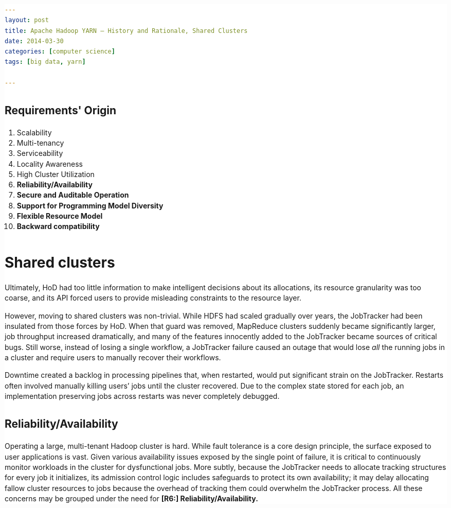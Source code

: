```yaml
---
layout: post
title: Apache Hadoop YARN – History and Rationale, Shared Clusters
date: 2014-03-30
categories: [computer science]
tags: [big data, yarn]

---
```


Requirements' Origin
---

1. Scalability
2. Multi-tenancy
3. Serviceability
4. Locality Awareness
5. High Cluster Utilization
6. **Reliability/Availability**
7. **Secure and Auditable Operation**
8. **Support for Programming Model Diversity**
9. **Flexible Resource Model**
10. **Backward compatibility**


# Shared clusters

Ultimately, HoD had too little information to make intelligent decisions about its allocations, its resource granularity was too coarse, and its API forced users to provide misleading constraints to the resource layer.


However, moving to shared clusters was non-trivial. While HDFS had scaled gradually over years, the JobTracker had been insulated from those forces by HoD. When that guard was removed, MapReduce clusters suddenly became significantly larger, job throughput increased dramatically, and many of the features innocently added to the JobTracker became sources of critical bugs. Still worse, instead of losing a single workflow, a JobTracker failure caused an outage that would lose *all* the running jobs in a cluster and require users to manually recover their workflows.


Downtime created a backlog in processing pipelines that, when restarted, would put significant strain on the JobTracker. Restarts often involved manually killing users’ jobs until the cluster recovered. Due to the complex state stored for each job, an implementation preserving jobs across restarts was never completely debugged.

Reliability/Availability
---

Operating a large, multi-tenant Hadoop cluster is hard. While fault tolerance is a core design principle, the surface exposed to user applications is vast. Given various availability issues exposed by the single point of failure, it is critical to continuously monitor workloads in the cluster for dysfunctional jobs. More subtly, because the JobTracker needs to allocate tracking structures for every job it initializes, its admission control logic includes safeguards to protect its own availability; it may delay allocating fallow cluster resources to jobs because the overhead of tracking them could overwhelm the JobTracker process. All these concerns may be grouped under the need for **[R6:] Reliability/Availability.**

